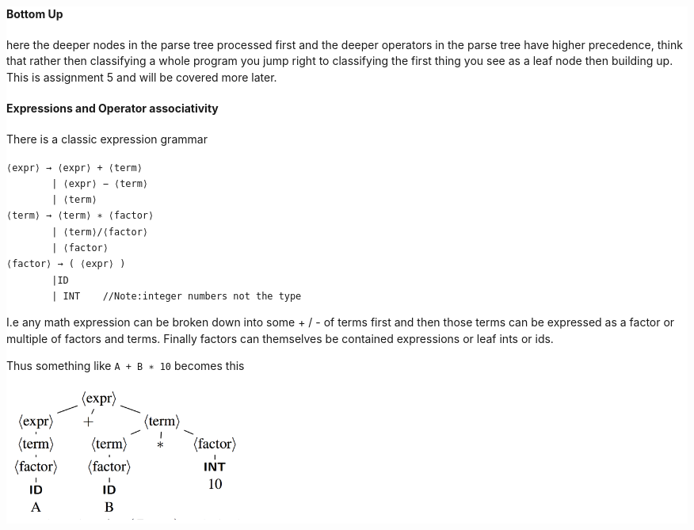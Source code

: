 #### Bottom Up
here the deeper nodes in the parse tree processed first and the deeper operators in the parse tree have higher precedence, think that rather then classifying a whole program you jump right to classifying the first thing you see as a leaf node then building up. 
This is assignment 5 and will be covered more later. 

#### Expressions and Operator associativity 

There is a classic expression grammar

```
⟨expr⟩ → ⟨expr⟩ + ⟨term⟩
		| ⟨expr⟩ − ⟨term⟩
		| ⟨term⟩
⟨term⟩ → ⟨term⟩ ∗ ⟨factor⟩
		| ⟨term⟩/⟨factor⟩
		| ⟨factor⟩
⟨factor⟩ → ( ⟨expr⟩ )
		|ID
		| INT    //Note:integer numbers not the type
```

I.e any math expression can be broken down into some + / - of terms first and then those terms can be expressed as a factor or multiple of factors and terms. 
Finally factors can themselves be contained expressions or leaf ints or ids. 

Thus something like `A + B ∗ 10` becomes this

<img src="src/Lecture_03/raw/D_6.png" style="width: 300px">
